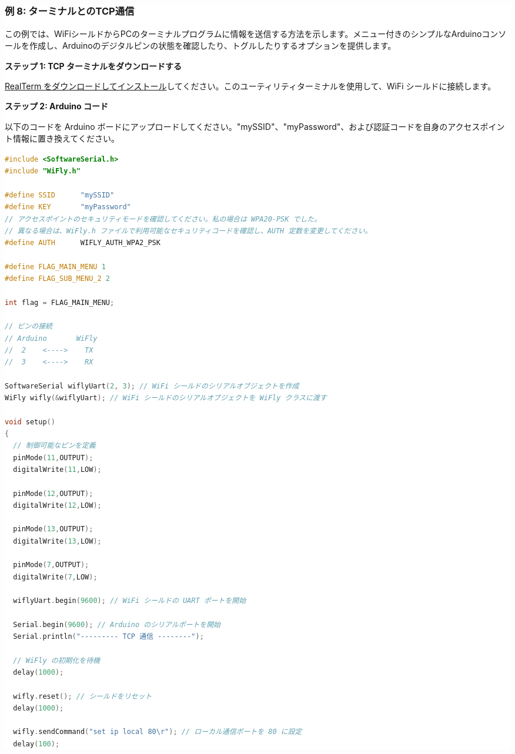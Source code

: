 ### 例 8: ターミナルとのTCP通信

この例では、WiFiシールドからPCのターミナルプログラムに情報を送信する方法を示します。メニュー付きのシンプルなArduinoコンソールを作成し、Arduinoのデジタルピンの状態を確認したり、トグルしたりするオプションを提供します。

**ステップ 1: TCP ターミナルをダウンロードする**

[RealTerm をダウンロードしてインストール](http://sourceforge.net/projects/realterm/files/Realterm/2.0.0.70/Realterm_2.0.0.70_setup.exe/download)してください。このユーティリティターミナルを使用して、WiFi シールドに接続します。

**ステップ 2: Arduino コード**

以下のコードを Arduino ボードにアップロードしてください。"mySSID"、"myPassword"、および認証コードを自身のアクセスポイント情報に置き換えてください。

```cpp
#include <SoftwareSerial.h>
#include "WiFly.h"

#define SSID      "mySSID"
#define KEY       "myPassword"
// アクセスポイントのセキュリティモードを確認してください。私の場合は WPA20-PSK でした。
// 異なる場合は、WiFly.h ファイルで利用可能なセキュリティコードを確認し、AUTH 定数を変更してください。
#define AUTH      WIFLY_AUTH_WPA2_PSK

#define FLAG_MAIN_MENU 1
#define FLAG_SUB_MENU_2 2

int flag = FLAG_MAIN_MENU;

// ピンの接続
// Arduino       WiFly
//  2    <---->    TX
//  3    <---->    RX

SoftwareSerial wiflyUart(2, 3); // WiFi シールドのシリアルオブジェクトを作成
WiFly wifly(&wiflyUart); // WiFi シールドのシリアルオブジェクトを WiFly クラスに渡す

void setup()
{
  // 制御可能なピンを定義
  pinMode(11,OUTPUT);
  digitalWrite(11,LOW);

  pinMode(12,OUTPUT);
  digitalWrite(12,LOW);

  pinMode(13,OUTPUT);
  digitalWrite(13,LOW);

  pinMode(7,OUTPUT);
  digitalWrite(7,LOW);

  wiflyUart.begin(9600); // WiFi シールドの UART ポートを開始

  Serial.begin(9600); // Arduino のシリアルポートを開始
  Serial.println("--------- TCP 通信 --------");

  // WiFly の初期化を待機
  delay(1000);

  wifly.reset(); // シールドをリセット
  delay(1000);

  wifly.sendCommand("set ip local 80\r"); // ローカル通信ポートを 80 に設定
  delay(100);

```